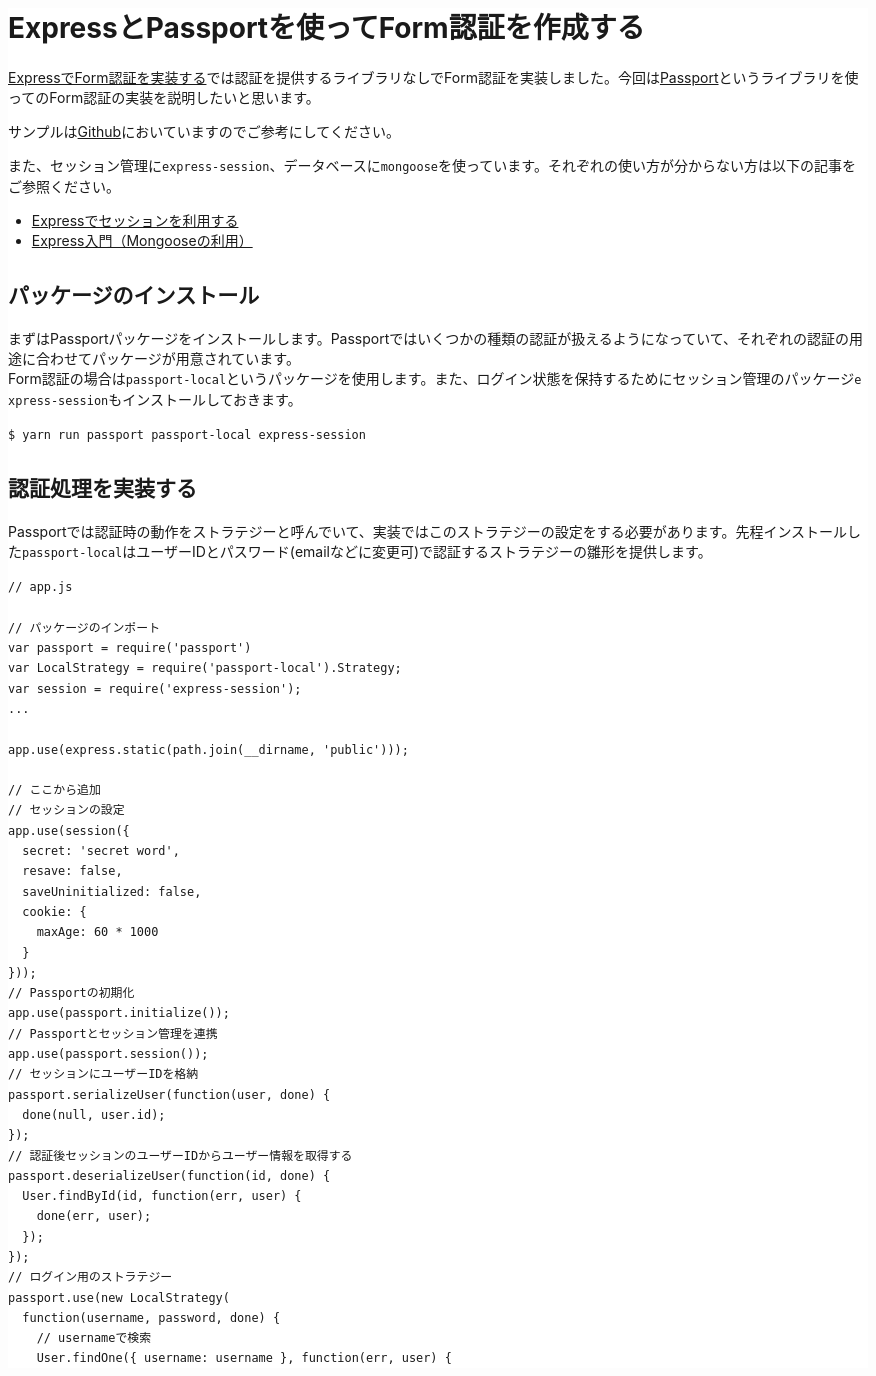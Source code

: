 # ExpressとPassportを使ってForm認証を作成する

[ExpressでForm認証を実装する](https://irisash.github.io/express/form_auth/)では認証を提供するライブラリなしでForm認証を実装しました。今回は[Passport](http://www.passportjs.org/)というライブラリを使ってのForm認証の実装を説明したいと思います。  
  
サンプルは[Github](https://github.com/irisAsh/express-passport-local-tutorial)においていますのでご参考にしてください。  
  
また、セッション管理に`express-session`、データベースに`mongoose`を使っています。それぞれの使い方が分からない方は以下の記事をご参照ください。  

- [Expressでセッションを利用する](https://irisash.github.io/express/express_session/)
- [Express入門（Mongooseの利用）](https://irisash.github.io/express/mongoose/)

<h2 id="install">パッケージのインストール</h2>

まずはPassportパッケージをインストールします。Passportではいくつかの種類の認証が扱えるようになっていて、それぞれの認証の用途に合わせてパッケージが用意されています。  
Form認証の場合は`passport-local`というパッケージを使用します。また、ログイン状態を保持するためにセッション管理のパッケージ`express-session`もインストールしておきます。  
  
```shell
$ yarn run passport passport-local express-session
```

<h2 id="setup">認証処理を実装する</h2>

Passportでは認証時の動作をストラテジーと呼んでいて、実装ではこのストラテジーの設定をする必要があります。先程インストールした`passport-local`はユーザーIDとパスワード(emailなどに変更可)で認証するストラテジーの雛形を提供します。  

```app.js.prettyprint
// app.js

// パッケージのインポート
var passport = require('passport')
var LocalStrategy = require('passport-local').Strategy;
var session = require('express-session');
...

app.use(express.static(path.join(__dirname, 'public')));

// ここから追加
// セッションの設定
app.use(session({
  secret: 'secret word',
  resave: false,
  saveUninitialized: false,
  cookie: {
    maxAge: 60 * 1000
  }
}));
// Passportの初期化
app.use(passport.initialize());
// Passportとセッション管理を連携
app.use(passport.session());
// セッションにユーザーIDを格納
passport.serializeUser(function(user, done) {
  done(null, user.id);
});
// 認証後セッションのユーザーIDからユーザー情報を取得する
passport.deserializeUser(function(id, done) {
  User.findById(id, function(err, user) {
    done(err, user);
  });
});
// ログイン用のストラテジー
passport.use(new LocalStrategy(
  function(username, password, done) {
    // usernameで検索
    User.findOne({ username: username }, function(err, user) {
```